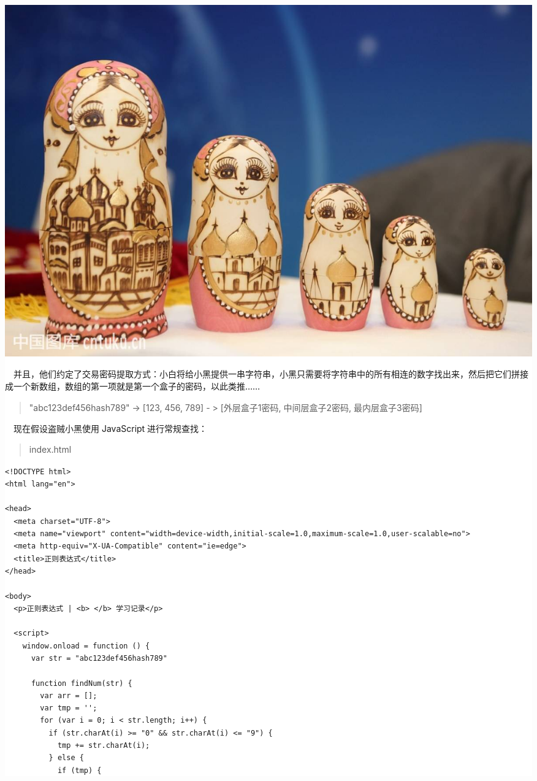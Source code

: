 ![图](../../public-repertory/img/other-RegularExpression-2.jpg)

&emsp;并且，他们约定了交易密码提取方式：小白将给小黑提供一串字符串，小黑只需要将字符串中的所有相连的数字找出来，然后把它们拼接成一个新数组，数组的第一项就是第一个盒子的密码，以此类推……

> "abc123def456hash789" -> [123, 456, 789] - > [外层盒子1密码, 中间层盒子2密码, 最内层盒子3密码]

&emsp;现在假设盗贼小黑使用 JavaScript 进行常规查找：

> index.html

```
<!DOCTYPE html>
<html lang="en">

<head>
  <meta charset="UTF-8">
  <meta name="viewport" content="width=device-width,initial-scale=1.0,maximum-scale=1.0,user-scalable=no">
  <meta http-equiv="X-UA-Compatible" content="ie=edge">
  <title>正则表达式</title>
</head>

<body>
  <p>正则表达式 | <b> </b> 学习记录</p>

  <script>
    window.onload = function () {
      var str = "abc123def456hash789"

      function findNum(str) {
        var arr = [];
        var tmp = '';
        for (var i = 0; i < str.length; i++) {
          if (str.charAt(i) >= "0" && str.charAt(i) <= "9") {
            tmp += str.charAt(i);
          } else {
            if (tmp) {
```